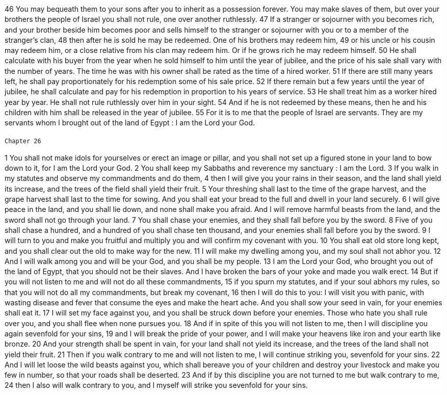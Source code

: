 46	You may bequeath them to your sons after you to inherit as a possession forever. You may make slaves of them, but over your brothers the people of Israel you shall not rule, one over another ruthlessly.
47	If a stranger or sojourner with you becomes rich, and your brother beside him becomes poor and sells himself to the stranger or sojourner with you or to a member of the stranger’s clan,
48	then after he is sold he may be redeemed. One of his brothers may redeem him,
49	or his uncle or his cousin may redeem him, or a close relative from his clan may redeem him. Or if he grows rich he may redeem himself.
50	He shall calculate with his buyer from the year when he sold himself to him until the year of jubilee, and the price of his sale shall vary with the number of years. The time he was with his owner shall be rated as the time of a hired worker.
51	If there are still many years left, he shall pay proportionately for his redemption some of his sale price.
52	If there remain but a few years until the year of jubilee, he shall calculate and pay for his redemption in proportion to his years of service.
53	He shall treat him as a worker hired year by year. He shall not rule ruthlessly over him in your sight.
54	And if he is not redeemed by these means, then he and his children with him shall be released in the year of jubilee.
55	For it is to me that the people of Israel are servants. They are my servants whom I brought out of the land of Egypt : I am the Lord your God.

	Chapter 26

1	You shall not make idols for yourselves or erect an image or pillar, and you shall not set up a figured stone in your land to bow down to it, for I am the Lord your God.
2	You shall keep my Sabbaths and reverence my sanctuary : I am the Lord.
3	If you walk in my statutes and observe my commandments and do them,
4	then I will give you your rains in their season, and the land shall yield its increase, and the trees of the field shall yield their fruit.
5	Your threshing shall last to the time of the grape harvest, and the grape harvest shall last to the time for sowing. And you shall eat your bread to the full and dwell in your land securely.
6	I will give peace in the land, and you shall lie down, and none shall make you afraid. And I will remove harmful beasts from the land, and the sword shall not go through your land.
7	You shall chase your enemies, and they shall fall before you by the sword.
8	Five of you shall chase a hundred, and a hundred of you shall chase ten thousand, and your enemies shall fall before you by the sword.
9	I will turn to you and make you fruitful and multiply you and will confirm my covenant with you.
10	You shall eat old store long kept, and you shall clear out the old to make way for the new.
11	I will make my dwelling among you, and my soul shall not abhor you.
12	And I will walk among you and will be your God, and you shall be my people.
13	I am the Lord your God, who brought you out of the land of Egypt, that you should not be their slaves. And I have broken the bars of your yoke and made you walk erect.
14	But if you will not listen to me and will not do all these commandments,
15	if you spurn my statutes, and if your soul abhors my rules, so that you will not do all my commandments, but break my covenant,
16	then I will do this to you: I will visit you with panic, with wasting disease and fever that consume the eyes and make the heart ache. And you shall sow your seed in vain, for your enemies shall eat it.
17	I will set my face against you, and you shall be struck down before your enemies. Those who hate you shall rule over you, and you shall flee when none pursues you.
18	And if in spite of this you will not listen to me, then I will discipline you again sevenfold for your sins,
19	and I will break the pride of your power, and I will make your heavens like iron and your earth like bronze.
20	And your strength shall be spent in vain, for your land shall not yield its increase, and the trees of the land shall not yield their fruit.
21	Then if you walk contrary to me and will not listen to me, I will continue striking you, sevenfold for your sins.
22	And I will let loose the wild beasts against you, which shall bereave you of your children and destroy your livestock and make you few in number, so that your roads shall be deserted.
23	And if by this discipline you are not turned to me but walk contrary to me,
24	then I also will walk contrary to you, and I myself will strike you sevenfold for your sins.